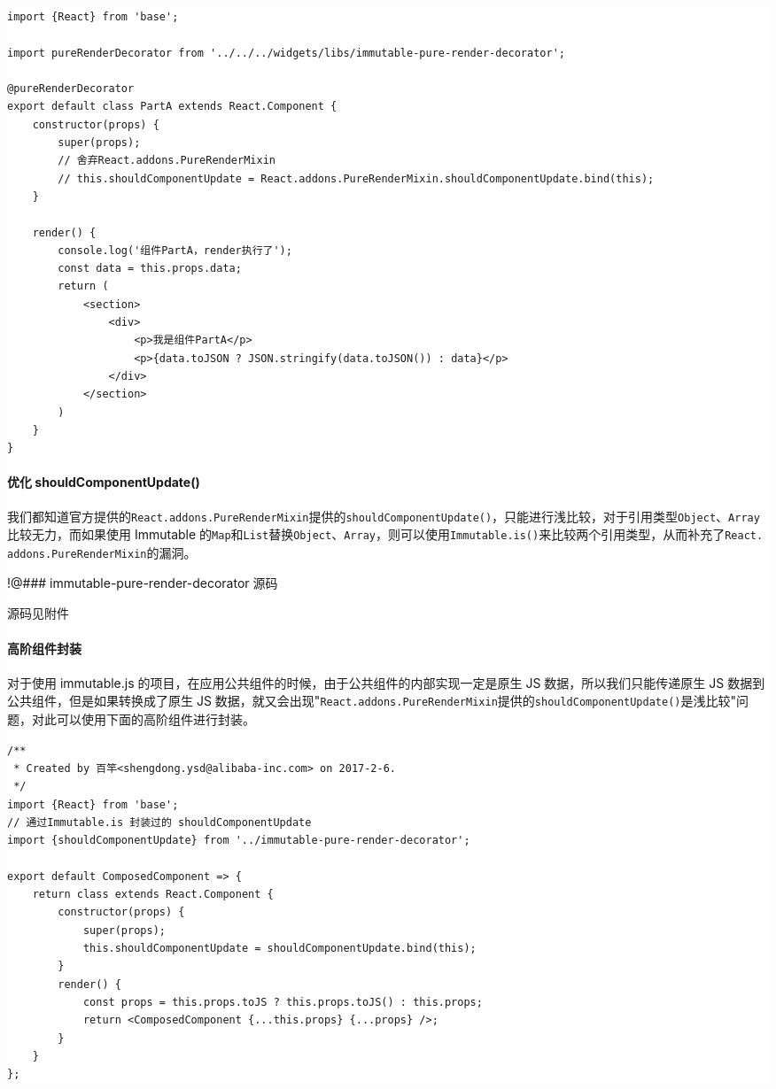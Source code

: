 ```
import {React} from 'base';

import pureRenderDecorator from '../../../widgets/libs/immutable-pure-render-decorator';

@pureRenderDecorator
export default class PartA extends React.Component {
    constructor(props) {
        super(props);
        // 舍弃React.addons.PureRenderMixin
        // this.shouldComponentUpdate = React.addons.PureRenderMixin.shouldComponentUpdate.bind(this);
    }

    render() {
        console.log('组件PartA，render执行了');
        const data = this.props.data;
        return (
            <section>
                <div>
                    <p>我是组件PartA</p>
                    <p>{data.toJSON ? JSON.stringify(data.toJSON()) : data}</p>
                </div>
            </section>
        )
    }
}
```

#### 优化 shouldComponentUpdate()

我们都知道官方提供的`React.addons.PureRenderMixin`提供的`shouldComponentUpdate()`，只能进行浅比较，对于引用类型`Object`、`Array`比较无力，而如果使用 Immutable 的`Map`和`List`替换`Object`、`Array`，则可以使用`Immutable.is()`来比较两个引用类型，从而补充了`React.addons.PureRenderMixin`的漏洞。

!@### immutable-pure-render-decorator 源码

源码见附件

#### 高阶组件封装

对于使用 immutable.js 的项目，在应用公共组件的时候，由于公共组件的内部实现一定是原生 JS 数据，所以我们只能传递原生 JS 数据到公共组件，但是如果转换成了原生 JS 数据，就又会出现"`React.addons.PureRenderMixin`提供的`shouldComponentUpdate()`是浅比较"问题，对此可以使用下面的高阶组件进行封装。

```
/**
 * Created by 百竿<shengdong.ysd@alibaba-inc.com> on 2017-2-6.
 */
import {React} from 'base';
// 通过Immutable.is 封装过的 shouldComponentUpdate
import {shouldComponentUpdate} from '../immutable-pure-render-decorator';

export default ComposedComponent => {
    return class extends React.Component {
        constructor(props) {
            super(props);
            this.shouldComponentUpdate = shouldComponentUpdate.bind(this);
        }
        render() {
            const props = this.props.toJS ? this.props.toJS() : this.props;
            return <ComposedComponent {...this.props} {...props} />;
        }
    }
};
```
